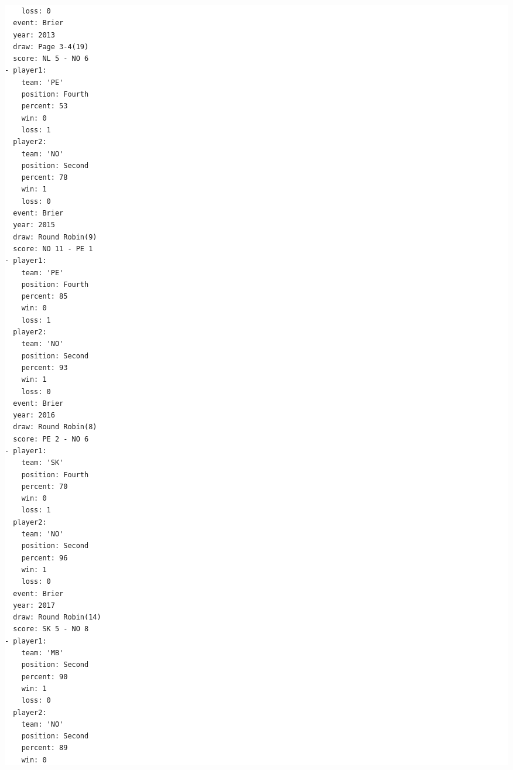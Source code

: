         loss: 0
      event: Brier
      year: 2013
      draw: Page 3-4(19)
      score: NL 5 - NO 6
    - player1:
        team: 'PE'
        position: Fourth
        percent: 53
        win: 0
        loss: 1
      player2:
        team: 'NO'
        position: Second
        percent: 78
        win: 1
        loss: 0
      event: Brier
      year: 2015
      draw: Round Robin(9)
      score: NO 11 - PE 1
    - player1:
        team: 'PE'
        position: Fourth
        percent: 85
        win: 0
        loss: 1
      player2:
        team: 'NO'
        position: Second
        percent: 93
        win: 1
        loss: 0
      event: Brier
      year: 2016
      draw: Round Robin(8)
      score: PE 2 - NO 6
    - player1:
        team: 'SK'
        position: Fourth
        percent: 70
        win: 0
        loss: 1
      player2:
        team: 'NO'
        position: Second
        percent: 96
        win: 1
        loss: 0
      event: Brier
      year: 2017
      draw: Round Robin(14)
      score: SK 5 - NO 8
    - player1:
        team: 'MB'
        position: Second
        percent: 90
        win: 1
        loss: 0
      player2:
        team: 'NO'
        position: Second
        percent: 89
        win: 0